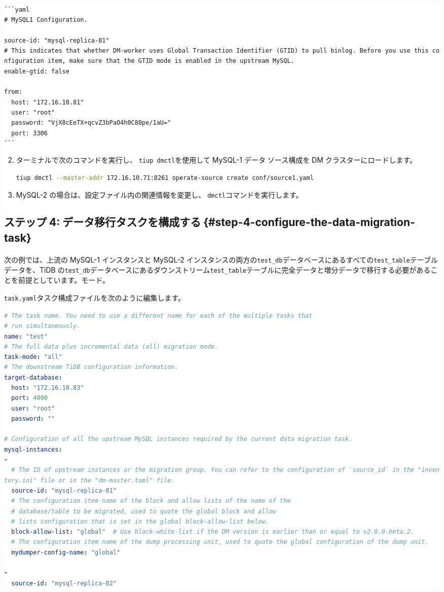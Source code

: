     ```yaml
    # MySQL1 Configuration.

    source-id: "mysql-replica-01"
    # This indicates that whether DM-worker uses Global Transaction Identifier (GTID) to pull binlog. Before you use this configuration item, make sure that the GTID mode is enabled in the upstream MySQL.
    enable-gtid: false

    from:
      host: "172.16.10.81"
      user: "root"
      password: "VjX8cEeTX+qcvZ3bPaO4h0C80pe/1aU="
      port: 3306
    ```

2.  ターミナルで次のコマンドを実行し、 `tiup dmctl`を使用して MySQL-1 データ ソース構成を DM クラスターにロードします。

    ```bash
    tiup dmctl --master-addr 172.16.10.71:8261 operate-source create conf/source1.yaml
    ```

3.  MySQL-2 の場合は、設定ファイル内の関連情報を変更し、 `dmctl`コマンドを実行します。

## ステップ 4: データ移行タスクを構成する {#step-4-configure-the-data-migration-task}

次の例では、上流の MySQL-1 インスタンスと MySQL-2 インスタンスの両方の`test_db`データベースにあるすべての`test_table`テーブル データを、TiDB の`test_db`データベースにあるダウンストリーム`test_table`テーブルに完全データと増分データで移行する必要があることを前提としています。モード。

`task.yaml`タスク構成ファイルを次のように編集します。

```yaml
# The task name. You need to use a different name for each of the multiple tasks that
# run simultaneously.
name: "test"
# The full data plus incremental data (all) migration mode.
task-mode: "all"
# The downstream TiDB configuration information.
target-database:
  host: "172.16.10.83"
  port: 4000
  user: "root"
  password: ""

# Configuration of all the upstream MySQL instances required by the current data migration task.
mysql-instances:
-
  # The ID of upstream instances or the migration group. You can refer to the configuration of `source_id` in the "inventory.ini" file or in the "dm-master.toml" file.
  source-id: "mysql-replica-01"
  # The configuration item name of the block and allow lists of the name of the
  # database/table to be migrated, used to quote the global block and allow
  # lists configuration that is set in the global block-allow-list below.
  block-allow-list: "global"  # Use black-white-list if the DM version is earlier than or equal to v2.0.0-beta.2.
  # The configuration item name of the dump processing unit, used to quote the global configuration of the dump unit.
  mydumper-config-name: "global"

-
  source-id: "mysql-replica-02"
```
